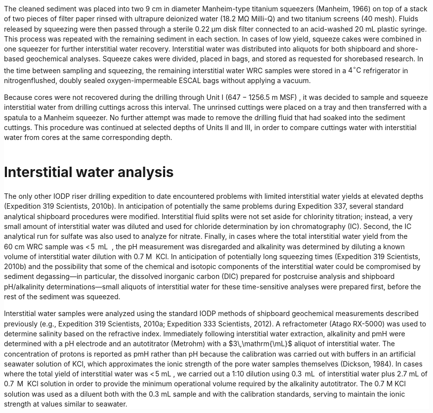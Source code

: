 The cleaned sediment was placed into two $9\ \mathrm{cm}$ in diameter Manheim-type titanium squeezers (Manheim, 1966) on top of a stack of two pieces of filter paper rinsed with ultrapure deionized water (18.2 MΩ Milli-Q) and two titanium screens (40 mesh). Fluids  released  by  squeezing  were  then  passed through a sterile $0.22\;\upmu\mathrm{m}$ disk filter connected to an acid-washed $20~\mathrm{mL}$ plastic syringe. This process was repeated with the remaining sediment in each section. In cases of low yield, squeeze cakes were combined in one squeezer for further interstitial water recovery.  Interstitial  water  was  distributed  into aliquots for both shipboard and shore-based geochemical  analyses.  Squeeze  cakes  were  divided, placed in bags, and stored as requested for shorebased research. In the time between sampling and squeezing, the remaining interstitial water WRC samples were stored in a $4^{\circ}\mathrm{C}$ refrigerator in nitrogenflushed, doubly sealed oxygen-impermeable ESCAL bags without applying a vacuum.  

Because cores were not recovered during the drilling through Unit I $(647{-}1256.5\mathrm{~m~MSF)}$ , it was decided to sample and squeeze interstitial water from drilling cuttings across this interval. The unrinsed cuttings were placed on a tray and then transferred with a spatula to a Manheim squeezer. No further attempt was made to remove the drilling fluid that had soaked into the sediment cuttings. This procedure was continued at selected depths of Units II and III, in order to compare cuttings water with interstitial water from cores at the same corresponding depth.  

# Interstitial water analysis  

The only other IODP riser drilling expedition to date encountered problems with limited interstitial water yields at elevated depths (Expedition 319 Scientists, 2010b). In anticipation of potentially the same problems during Expedition 337, several standard analytical shipboard procedures were modified. Interstitial fluid splits were not set aside for chlorinity titration; instead, a very small amount of interstitial water was diluted and used for chloride determination by ion chromatography (IC). Second, the IC analytical run for sulfate was also used to analyze for nitrate. Finally, in cases where the total interstitial water yield from the $60\ \mathrm{cm}$ WRC sample was $<\!5\,\mathrm{~mL~}$ , the $\mathrm{pH}$ measurement was disregarded and alkalinity was determined by diluting a known volume of interstitial water dilution with $0.7\mathrm{~M~}$ KCl. In anticipation of potentially long squeezing times (Expedition 319 Scientists, 2010b) and the possibility that some of the chemical and isotopic components of the interstitial water could be compromised by sediment degassing—in particular, the dissolved inorganic carbon (DIC) prepared for postcruise analysis and shipboard pH/alkalinity determinations—small aliquots of interstitial water for these time-sensitive analyses were prepared first, before the rest of the sediment was squeezed.  

Interstitial water samples were analyzed using the standard IODP methods of shipboard geochemical measurements described previously (e.g., Expedition 319  Scientists,  2010a;  Expedition  333  Scientists, 2012). A refractometer (Atago RX-5000) was used to determine salinity based on the refractive index. Immediately following interstitial water extraction, alkalinity and pmH were determined with a pH electrode and an autotitrator (Metrohm) with a $3\,\mathrm{\mL}$ aliquot of interstitial water. The concentration of protons is reported as pmH rather than $\mathrm{pH}$ because the calibration was carried out with buffers in an artificial seawater solution of KCl, which approximates the ionic strength of the pore water samples themselves (Dickson, 1984). In cases where the total yield of interstitial water was $<\!5\mathrm{~mL}$ , we carried out a 1:10 dilution using $0.3\,\mathrm{~mL~}$ of interstitial water plus 2.7 mL of $0.7\,\mathrm{~M~}$ KCl solution in order to provide the minimum operational volume required by the alkalinity autotitrator. The $0.7~\mathrm{M}$ KCl solution was used as a diluent both with the $0.3\mathrm{~mL}$ sample and with the calibration standards, serving to maintain the ionic strength at values similar to seawater.  

